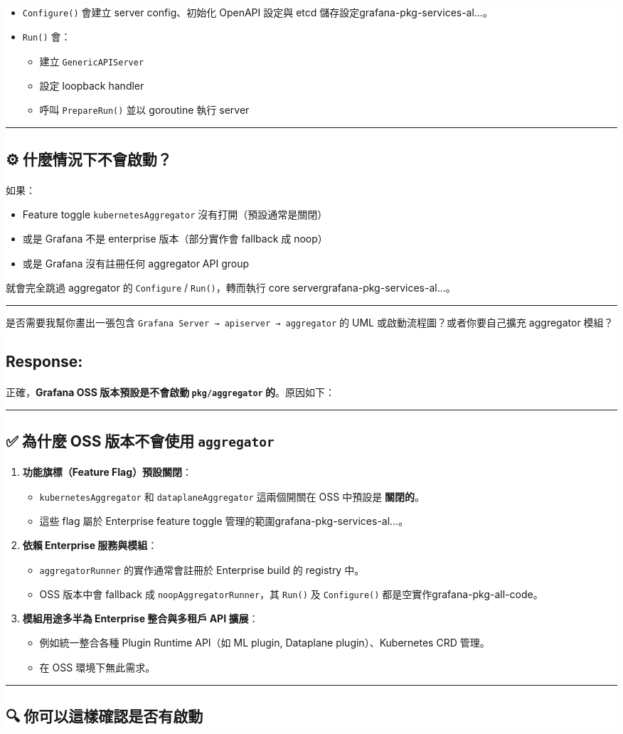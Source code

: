 *   `Configure()` 會建立 server config、初始化 OpenAPI 設定與 etcd 儲存設定grafana-pkg-services-al…。
    
*   `Run()` 會：
    
    *   建立 `GenericAPIServer`
        
    *   設定 loopback handler
        
    *   呼叫 `PrepareRun()` 並以 goroutine 執行 server
        

* * *

⚙️ 什麼情況下不會啟動？
-------------

如果：

*   Feature toggle `kubernetesAggregator` 沒有打開（預設通常是關閉）
    
*   或是 Grafana 不是 enterprise 版本（部分實作會 fallback 成 noop）
    
*   或是 Grafana 沒有註冊任何 aggregator API group
    

就會完全跳過 aggregator 的 `Configure` / `Run()`，轉而執行 core servergrafana-pkg-services-al…。

* * *

是否需要我幫你畫出一張包含 `Grafana Server → apiserver → aggregator` 的 UML 或啟動流程圖？或者你要自己擴充 aggregator 模組？

## Response:
正確，**Grafana OSS 版本預設是不會啟動 `pkg/aggregator` 的**。原因如下：

* * *

✅ 為什麼 OSS 版本不會使用 `aggregator`
-----------------------------

1.  **功能旗標（Feature Flag）預設關閉**：
    
    *   `kubernetesAggregator` 和 `dataplaneAggregator` 這兩個開關在 OSS 中預設是 **關閉的**。
        
    *   這些 flag 屬於 Enterprise feature toggle 管理的範圍grafana-pkg-services-al…。
        
2.  **依賴 Enterprise 服務與模組**：
    
    *   `aggregatorRunner` 的實作通常會註冊於 Enterprise build 的 registry 中。
        
    *   OSS 版本中會 fallback 成 `noopAggregatorRunner`，其 `Run()` 及 `Configure()` 都是空實作grafana-pkg-all-code。
        
3.  **模組用途多半為 Enterprise 整合與多租戶 API 擴展**：
    
    *   例如統一整合各種 Plugin Runtime API（如 ML plugin, Dataplane plugin）、Kubernetes CRD 管理。
        
    *   在 OSS 環境下無此需求。
        

* * *

🔍 你可以這樣確認是否有啟動
---------------
